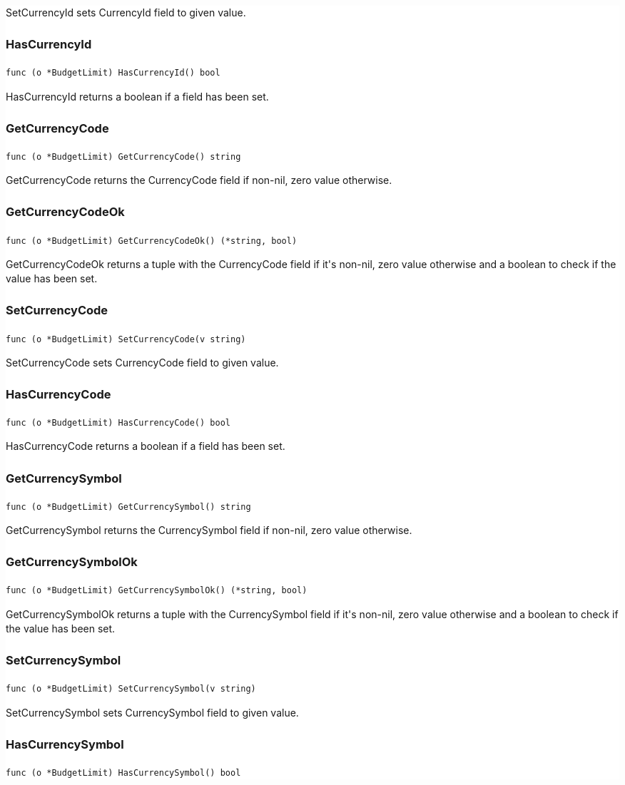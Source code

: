 SetCurrencyId sets CurrencyId field to given value.

### HasCurrencyId

`func (o *BudgetLimit) HasCurrencyId() bool`

HasCurrencyId returns a boolean if a field has been set.

### GetCurrencyCode

`func (o *BudgetLimit) GetCurrencyCode() string`

GetCurrencyCode returns the CurrencyCode field if non-nil, zero value otherwise.

### GetCurrencyCodeOk

`func (o *BudgetLimit) GetCurrencyCodeOk() (*string, bool)`

GetCurrencyCodeOk returns a tuple with the CurrencyCode field if it's non-nil, zero value otherwise
and a boolean to check if the value has been set.

### SetCurrencyCode

`func (o *BudgetLimit) SetCurrencyCode(v string)`

SetCurrencyCode sets CurrencyCode field to given value.

### HasCurrencyCode

`func (o *BudgetLimit) HasCurrencyCode() bool`

HasCurrencyCode returns a boolean if a field has been set.

### GetCurrencySymbol

`func (o *BudgetLimit) GetCurrencySymbol() string`

GetCurrencySymbol returns the CurrencySymbol field if non-nil, zero value otherwise.

### GetCurrencySymbolOk

`func (o *BudgetLimit) GetCurrencySymbolOk() (*string, bool)`

GetCurrencySymbolOk returns a tuple with the CurrencySymbol field if it's non-nil, zero value otherwise
and a boolean to check if the value has been set.

### SetCurrencySymbol

`func (o *BudgetLimit) SetCurrencySymbol(v string)`

SetCurrencySymbol sets CurrencySymbol field to given value.

### HasCurrencySymbol

`func (o *BudgetLimit) HasCurrencySymbol() bool`
